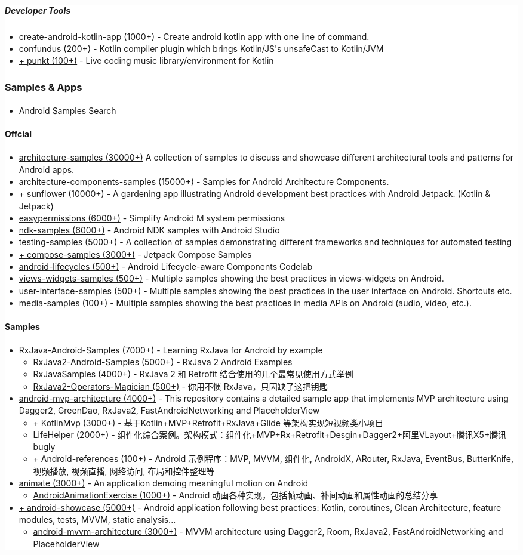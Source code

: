 ##### Developer Tools

-   [create-android-kotlin-app (1000+)](https://github.com/nekocode/create-android-kotlin-app) - Create android kotlin app with one line of command.
-   [confundus (200+)](https://github.com/JakeWharton/confundus) - Kotlin compiler plugin which brings Kotlin/JS's unsafeCast to Kotlin/JVM
-   [+ punkt (100+)](https://github.com/pjagielski/punkt) - Live coding music library/environment for Kotlin

### Samples & Apps

- [Android Samples Search](https://developer.android.com/samples)

#### Offcial

- [architecture-samples (30000+)](https://github.com/android/architecture-samples) A collection of samples to discuss and showcase different architectural tools and patterns for Android apps.
- [architecture-components-samples (15000+)](https://github.com/android/architecture-components-samples) - Samples for Android Architecture Components.
- [+ sunflower (10000+)](https://github.com/android/sunflower) - A gardening app illustrating Android development best practices with Android Jetpack. (Kotlin & Jetpack)
- [easypermissions (6000+)](https://github.com/googlesamples/easypermissions) - Simplify Android M system permissions
- [ndk-samples (6000+)](https://github.com/android/ndk-samples) - Android NDK samples with Android Studio
- [testing-samples (5000+)](https://github.com/android/testing-samples) - A collection of samples demonstrating different frameworks and techniques for automated testing
- [+ compose-samples (3000+)](https://github.com/android/compose-samples) - Jetpack Compose Samples
- [android-lifecycles (500+)](https://github.com/googlecodelabs/android-lifecycles) - Android Lifecycle-aware Components Codelab
- [views-widgets-samples (500+)](https://github.com/android/views-widgets-samples) - Multiple samples showing the best practices in views-widgets on Android.
- [user-interface-samples (500+)](https://github.com/android/user-interface-samples) - Multiple samples showing the best practices in the user interface on Android. Shortcuts etc.
- [media-samples (100+)](https://github.com/android/media-samples) - Multiple samples showing the best practices in media APIs on Android (audio, video, etc.).

#### Samples

- [RxJava-Android-Samples (7000+)](https://github.com/kaushikgopal/RxJava-Android-Samples) - Learning RxJava for Android by example
  - [RxJava2-Android-Samples (5000+)](https://github.com/amitshekhariitbhu/RxJava2-Android-Samples) - RxJava 2 Android Examples
  - [RxJavaSamples (4000+)](https://github.com/rengwuxian/RxJavaSamples) - RxJava 2 和 Retrofit 结合使用的几个最常见使用方式举例
  - [RxJava2-Operators-Magician (500+)](https://github.com/KunMinX/RxJava2-Operators-Magician) - 你用不惯 RxJava，只因缺了这把钥匙
- [android-mvp-architecture (4000+)](https://github.com/MindorksOpenSource/android-mvp-architecture) - This repository contains a detailed sample app that implements MVP architecture using Dagger2, GreenDao, RxJava2, FastAndroidNetworking and PlaceholderView
    - [+ KotlinMvp (3000+)](https://github.com/git-xuhao/KotlinMvp) - 基于Kotlin+MVP+Retrofit+RxJava+Glide 等架构实现短视频类小项目
    - [LifeHelper (2000+)](https://github.com/yangchong211/LifeHelper) - 组件化综合案例。架构模式：组件化+MVP+Rx+Retrofit+Desgin+Dagger2+阿里VLayout+腾讯X5+腾讯 bugly
    - [+ Android-references (100+)](https://github.com/Shouheng88/Android-references) - Android 示例程序：MVP, MVVM, 组件化, AndroidX, ARouter, RxJava, EventBus, ButterKnife, 视频播放, 视频直播, 网络访问, 布局和控件整理等
- [animate (3000+)](https://github.com/hitherejoe/animate) - An application demoing meaningful motion on Android
    - [AndroidAnimationExercise (1000+)](https://github.com/REBOOTERS/AndroidAnimationExercise) - Android 动画各种实现，包括帧动画、补间动画和属性动画的总结分享
- [+ android-showcase (5000+)](https://github.com/igorwojda/android-showcase) - Android application following best practices: Kotlin, coroutines, Clean Architecture, feature modules, tests, MVVM, static analysis...
    - [android-mvvm-architecture (3000+)](https://github.com/MindorksOpenSource/android-mvvm-architecture) - MVVM architecture using Dagger2, Room, RxJava2, FastAndroidNetworking and PlaceholderView